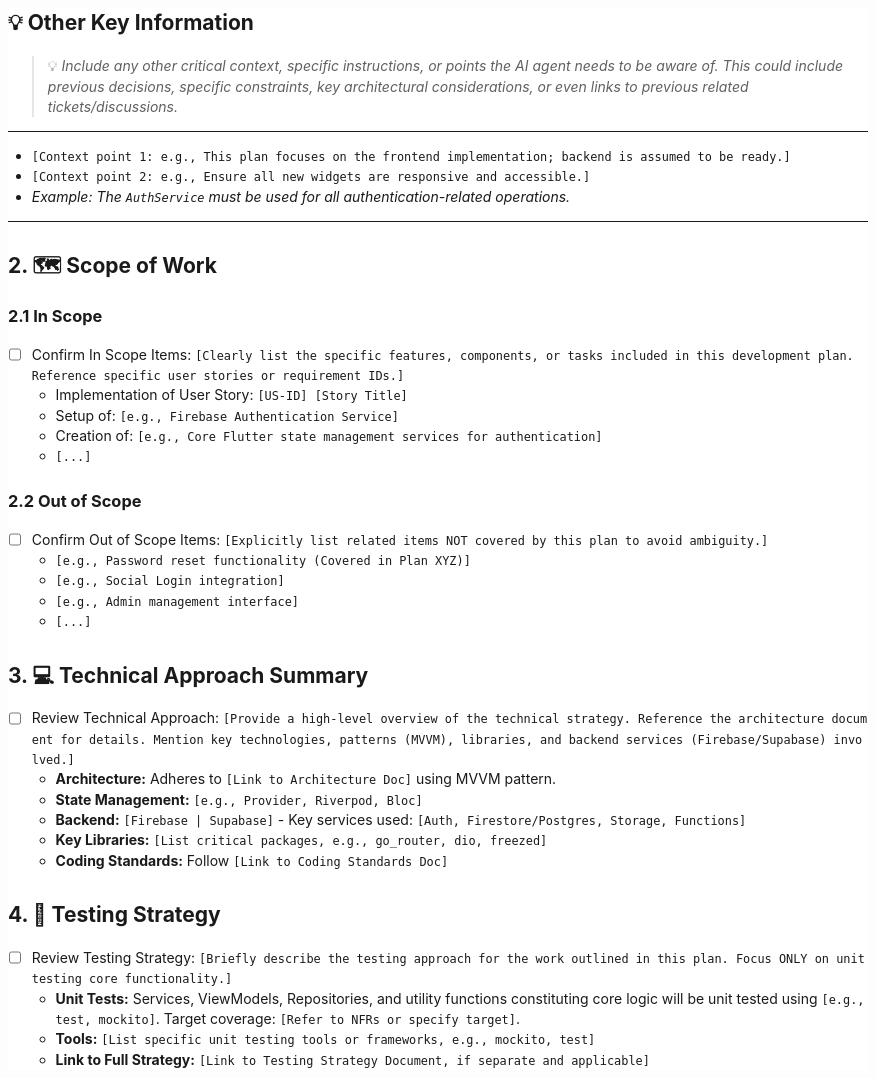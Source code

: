 ## 💡 Other Key Information
> 💡 *Include any other critical context, specific instructions, or points the AI agent needs to be aware of. This could include previous decisions, specific constraints, key architectural considerations, or even links to previous related tickets/discussions.*
---
*   `[Context point 1: e.g., This plan focuses on the frontend implementation; backend is assumed to be ready.]`
*   `[Context point 2: e.g., Ensure all new widgets are responsive and accessible.]`
*   *Example: The `AuthService` must be used for all authentication-related operations.*
---

## 2. 🗺️ Scope of Work

### 2.1 In Scope
- [ ] Confirm In Scope Items: `[Clearly list the specific features, components, or tasks included in this development plan. Reference specific user stories or requirement IDs.]`
    *   Implementation of User Story: `[US-ID] [Story Title]`
    *   Setup of: `[e.g., Firebase Authentication Service]`
    *   Creation of: `[e.g., Core Flutter state management services for authentication]`
    *   `[...]`

### 2.2 Out of Scope
- [ ] Confirm Out of Scope Items: `[Explicitly list related items NOT covered by this plan to avoid ambiguity.]`
    *   `[e.g., Password reset functionality (Covered in Plan XYZ)]`
    *   `[e.g., Social Login integration]`
    *   `[e.g., Admin management interface]`
    *   `[...]`

## 3. 💻 Technical Approach Summary

- [ ] Review Technical Approach: `[Provide a high-level overview of the technical strategy. Reference the architecture document for details. Mention key technologies, patterns (MVVM), libraries, and backend services (Firebase/Supabase) involved.]`
    *   **Architecture:** Adheres to `[Link to Architecture Doc]` using MVVM pattern.
    *   **State Management:** `[e.g., Provider, Riverpod, Bloc]`
    *   **Backend:** `[Firebase | Supabase]` - Key services used: `[Auth, Firestore/Postgres, Storage, Functions]`
    *   **Key Libraries:** `[List critical packages, e.g., go_router, dio, freezed]`
    *   **Coding Standards:** Follow `[Link to Coding Standards Doc]`

## 4. 🧪 Testing Strategy

- [ ] Review Testing Strategy: `[Briefly describe the testing approach for the work outlined in this plan. Focus ONLY on unit testing core functionality.]`
    *   **Unit Tests:** Services, ViewModels, Repositories, and utility functions constituting core logic will be unit tested using `[e.g., test, mockito]`. Target coverage: `[Refer to NFRs or specify target]`.
    *   **Tools:** `[List specific unit testing tools or frameworks, e.g., mockito, test]`
    *   **Link to Full Strategy:** `[Link to Testing Strategy Document, if separate and applicable]`
